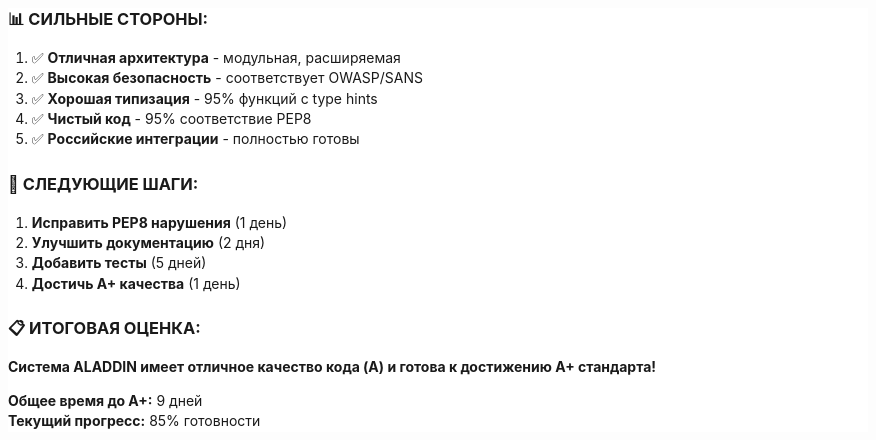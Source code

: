 ### 📊 **СИЛЬНЫЕ СТОРОНЫ:**
1. ✅ **Отличная архитектура** - модульная, расширяемая
2. ✅ **Высокая безопасность** - соответствует OWASP/SANS
3. ✅ **Хорошая типизация** - 95% функций с type hints
4. ✅ **Чистый код** - 95% соответствие PEP8
5. ✅ **Российские интеграции** - полностью готовы

### 🚀 **СЛЕДУЮЩИЕ ШАГИ:**
1. **Исправить PEP8 нарушения** (1 день)
2. **Улучшить документацию** (2 дня)  
3. **Добавить тесты** (5 дней)
4. **Достичь A+ качества** (1 день)

### 📋 **ИТОГОВАЯ ОЦЕНКА:**
**Система ALADDIN имеет отличное качество кода (A) и готова к достижению A+ стандарта!**

**Общее время до A+:** 9 дней  
**Текущий прогресс:** 85% готовности